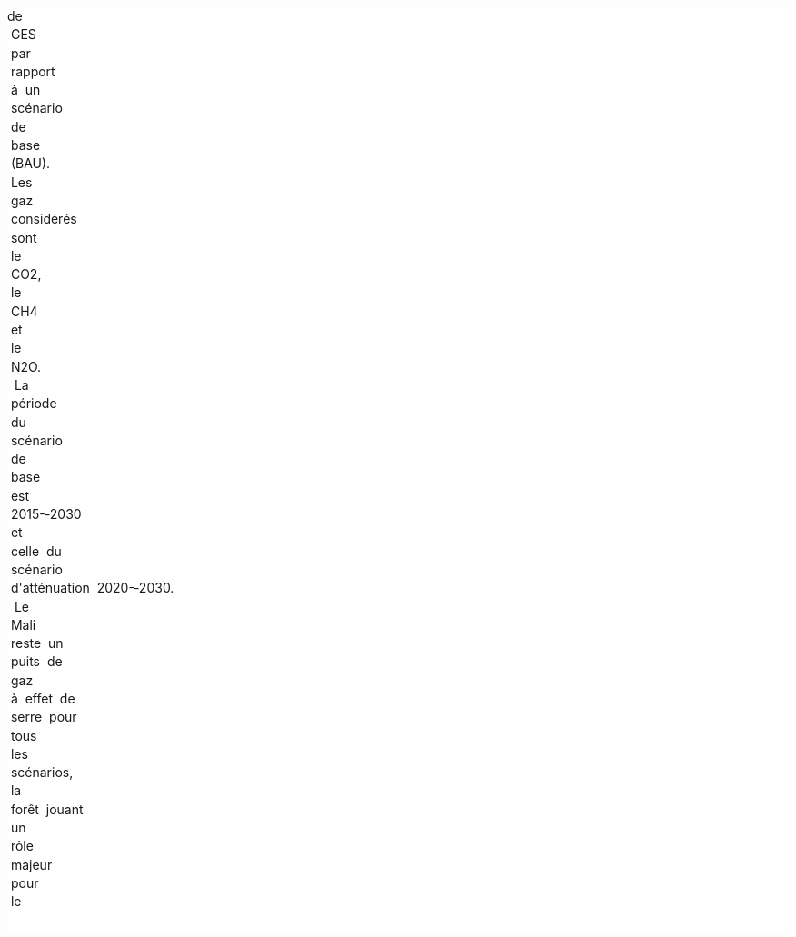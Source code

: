 de	
  GES	
  par	
  rapport	
  à	
  un	
  scénario	
  de	
  base	
  (BAU).	
  Les	
  gaz	
  considérés	
  sont	
  le	
  CO2,	
  le	
  CH4	
  et	
  le	
  N2O.	
  
La	
  période	
  du	
  scénario	
  de	
  base	
  est	
  2015-­‐2030	
  et	
  celle	
  du	
  scénario	
  d'atténuation	
  2020-­‐2030.	
  
Le	
  Mali	
  reste	
  un	
  puits	
  de	
  gaz	
  à	
  effet	
  de	
  serre	
  pour	
  tous	
  les	
  scénarios,	
  la	
  forêt	
  jouant	
  un	
  rôle	
  majeur	
  pour	
  le	
  